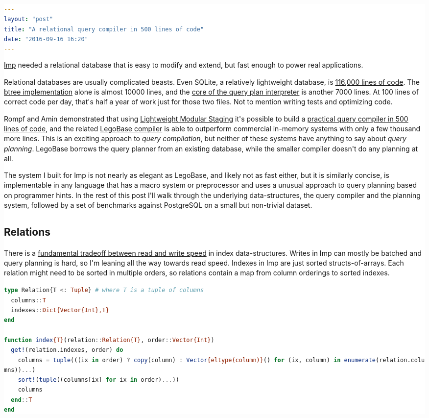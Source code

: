 ```yaml
---
layout: "post"
title: "A relational query compiler in 500 lines of code"
date: "2016-09-16 16:20"
---
```


[Imp](https://github.com/jamii/imp/) needed a relational database that is easy to modify and extend, but fast enough to power real applications. 

Relational databases are usually complicated beasts. Even SQLite, a relatively lightweight database, is [116,000 lines of code](https://www.sqlite.org/testing.html). The [btree implementation](http://www.sqlite.org/src/artifact/7a45743fb947c89b) alone is almost 10000 lines, and the [core of the query plan interpreter](http://www.sqlite.org/src/artifact/f43aa96f2efe9bc8) is another 7000 lines. At 100 lines of correct code per day, that's half a year of work just for those two files. Not to mention writing tests and optimizing code.

Rompf and Amin demonstrated that using [Lightweight Modular Staging](https://scala-lms.github.io/) it's possible to build a [practical query compiler in 500 lines of code](https://www.cs.purdue.edu/homes/rompf/papers/rompf-icfp15.pdf), and the related [LegoBase compiler](http://www.vldb.org/pvldb/vol7/p853-klonatos.pdf) is able to outperform commercial in-memory systems with only a few thousand more lines. This is an exciting approach to *query compilation*, but neither of these systems have anything to say about *query planning*. LegoBase borrows the query planner from an existing database, while the smaller compiler doesn't do any planning at all.

The system I built for Imp is not nearly as elegant as LegoBase, and likely not as fast either, but it is similarly concise, is implementable in any language that has a macro system or preprocessor and uses a unusual approach to query planning based on programmer hints. In the rest of this post I'll walk through the underlying data-structures, the query compiler and the planning system, followed by a set of benchmarks against PostgreSQL on a small but non-trivial dataset. 

## Relations

There is a [fundamental tradeoff between read and write speed](http://citeseerx.ist.psu.edu/viewdoc/download?doi=10.1.1.211.8649&rep=rep1&type=pdf) in index data-structures. Writes in Imp can mostly be batched and query planning is hard, so I'm leaning all the way towards read speed. Indexes in Imp are just sorted structs-of-arrays. Each relation might need to be sorted in multiple orders, so relations contain a map from column orderings to sorted indexes.

``` julia
type Relation{T <: Tuple} # where T is a tuple of columns
  columns::T
  indexes::Dict{Vector{Int},T}
end

function index{T}(relation::Relation{T}, order::Vector{Int})
  get!(relation.indexes, order) do
    columns = tuple(((ix in order) ? copy(column) : Vector{eltype(column)}() for (ix, column) in enumerate(relation.columns))...)
    sort!(tuple((columns[ix] for ix in order)...))
    columns
  end::T
end
```
